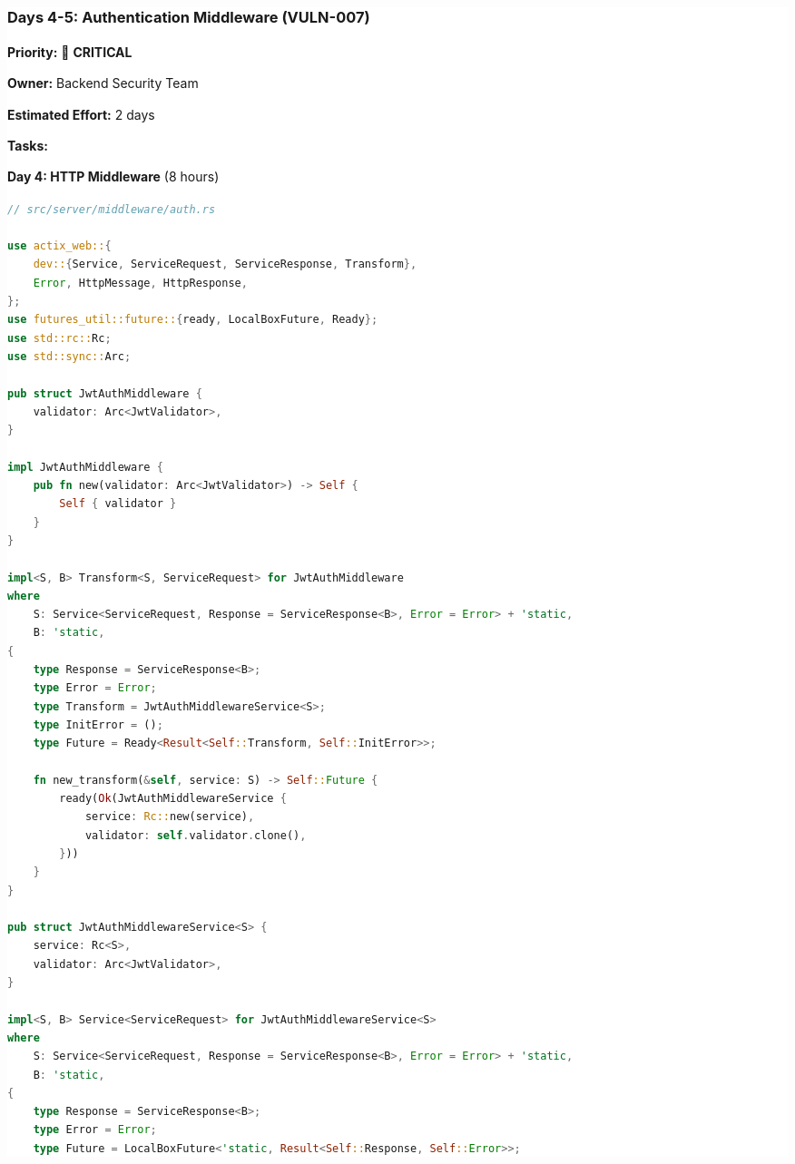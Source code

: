 
### Days 4-5: Authentication Middleware (VULN-007)

**Priority:** 🔴 **CRITICAL**

**Owner:** Backend Security Team

**Estimated Effort:** 2 days

**Tasks:**

**Day 4: HTTP Middleware** (8 hours)

```rust
// src/server/middleware/auth.rs

use actix_web::{
    dev::{Service, ServiceRequest, ServiceResponse, Transform},
    Error, HttpMessage, HttpResponse,
};
use futures_util::future::{ready, LocalBoxFuture, Ready};
use std::rc::Rc;
use std::sync::Arc;

pub struct JwtAuthMiddleware {
    validator: Arc<JwtValidator>,
}

impl JwtAuthMiddleware {
    pub fn new(validator: Arc<JwtValidator>) -> Self {
        Self { validator }
    }
}

impl<S, B> Transform<S, ServiceRequest> for JwtAuthMiddleware
where
    S: Service<ServiceRequest, Response = ServiceResponse<B>, Error = Error> + 'static,
    B: 'static,
{
    type Response = ServiceResponse<B>;
    type Error = Error;
    type Transform = JwtAuthMiddlewareService<S>;
    type InitError = ();
    type Future = Ready<Result<Self::Transform, Self::InitError>>;

    fn new_transform(&self, service: S) -> Self::Future {
        ready(Ok(JwtAuthMiddlewareService {
            service: Rc::new(service),
            validator: self.validator.clone(),
        }))
    }
}

pub struct JwtAuthMiddlewareService<S> {
    service: Rc<S>,
    validator: Arc<JwtValidator>,
}

impl<S, B> Service<ServiceRequest> for JwtAuthMiddlewareService<S>
where
    S: Service<ServiceRequest, Response = ServiceResponse<B>, Error = Error> + 'static,
    B: 'static,
{
    type Response = ServiceResponse<B>;
    type Error = Error;
    type Future = LocalBoxFuture<'static, Result<Self::Response, Self::Error>>;
```